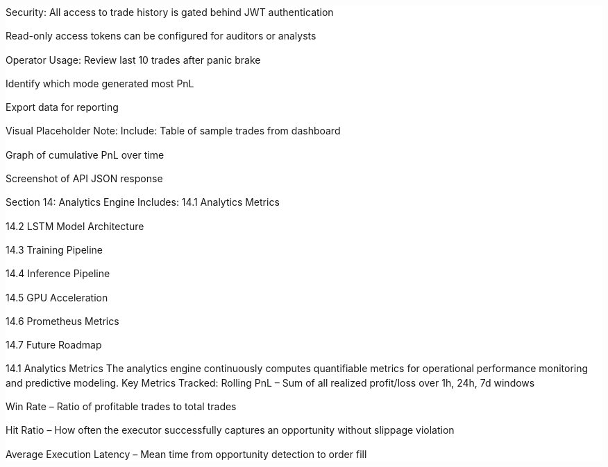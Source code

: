 Security:
All access to trade history is gated behind JWT authentication


Read-only access tokens can be configured for auditors or analysts


Operator Usage:
Review last 10 trades after panic brake


Identify which mode generated most PnL


Export data for reporting



Visual Placeholder Note:
 Include:
Table of sample trades from dashboard


Graph of cumulative PnL over time


Screenshot of API JSON response



Section 14: Analytics Engine
 Includes:
14.1 Analytics Metrics


14.2 LSTM Model Architecture


14.3 Training Pipeline


14.4 Inference Pipeline


14.5 GPU Acceleration


14.6 Prometheus Metrics


14.7 Future Roadmap



14.1 Analytics Metrics
The analytics engine continuously computes quantifiable metrics for operational performance monitoring and predictive modeling.
Key Metrics Tracked:
Rolling PnL – Sum of all realized profit/loss over 1h, 24h, 7d windows


Win Rate – Ratio of profitable trades to total trades


Hit Ratio – How often the executor successfully captures an opportunity without slippage violation


Average Execution Latency – Mean time from opportunity detection to order fill
